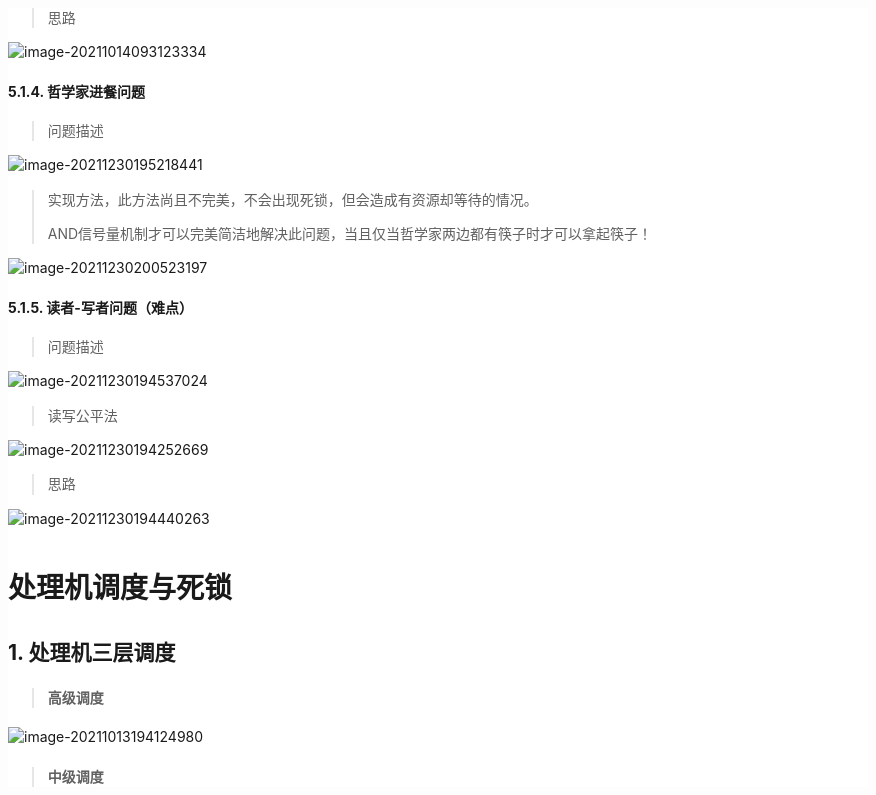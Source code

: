 


> 思路

![image-20211014093123334](C:\Users\Raisei\AppData\Roaming\Typora\typora-user-images\image-20211014093123334.png)



#### 5.1.4. 哲学家进餐问题

> 问题描述

![image-20211230195218441](C:\Users\Raisei\AppData\Roaming\Typora\typora-user-images\image-20211230195218441.png)



> 实现方法，此方法尚且不完美，不会出现死锁，但会造成有资源却等待的情况。
>
> AND信号量机制才可以完美简洁地解决此问题，当且仅当哲学家两边都有筷子时才可以拿起筷子！

![image-20211230200523197](C:\Users\Raisei\AppData\Roaming\Typora\typora-user-images\image-20211230200523197.png)





#### 5.1.5. 读者-写者问题（难点）

>问题描述

![image-20211230194537024](C:\Users\Raisei\AppData\Roaming\Typora\typora-user-images\image-20211230194537024.png)



> 读写公平法

![image-20211230194252669](C:\Users\Raisei\AppData\Roaming\Typora\typora-user-images\image-20211230194252669.png)

> 思路

![image-20211230194440263](C:\Users\Raisei\AppData\Roaming\Typora\typora-user-images\image-20211230194440263.png)





# 处理机调度与死锁



## 1. 处理机三层调度

> #### 高级调度



![image-20211013194124980](C:\Users\Raisei\AppData\Roaming\Typora\typora-user-images\image-20211013194124980.png)



> #### 中级调度
